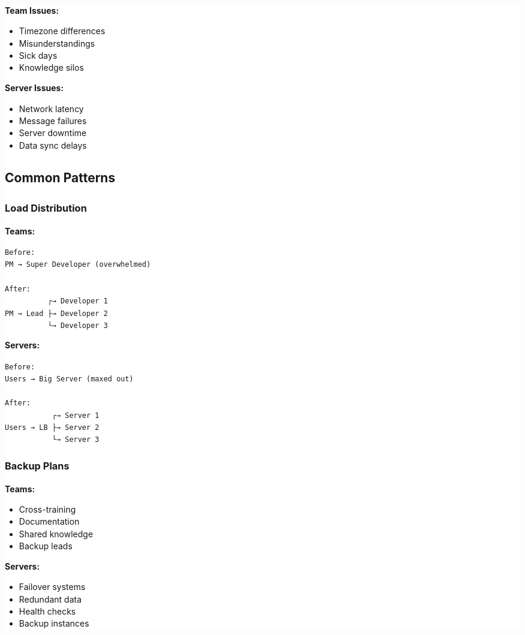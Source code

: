 **Team Issues:**

- Timezone differences
- Misunderstandings
- Sick days
- Knowledge silos

**Server Issues:**

- Network latency
- Message failures
- Server downtime
- Data sync delays

## Common Patterns

### Load Distribution

**Teams:**

```
Before:
PM → Super Developer (overwhelmed)

After:
          ┌→ Developer 1
PM → Lead ├→ Developer 2
          └→ Developer 3
```

**Servers:**

```
Before:
Users → Big Server (maxed out)

After:
           ┌→ Server 1
Users → LB ├→ Server 2
           └→ Server 3
```

### Backup Plans

**Teams:**

- Cross-training
- Documentation
- Shared knowledge
- Backup leads

**Servers:**

- Failover systems
- Redundant data
- Health checks
- Backup instances
